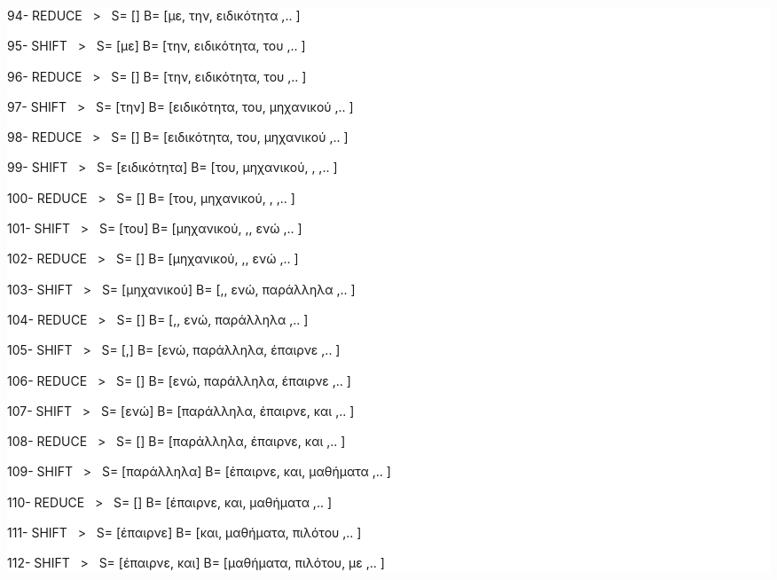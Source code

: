 
94- REDUCE&nbsp;&nbsp;&nbsp;>&nbsp;&nbsp;&nbsp;S= []   B= [με, την, ειδικότητα ,.. ]



95- SHIFT&nbsp;&nbsp;&nbsp;>&nbsp;&nbsp;&nbsp;S= [με]   B= [την, ειδικότητα, του ,.. ]



96- REDUCE&nbsp;&nbsp;&nbsp;>&nbsp;&nbsp;&nbsp;S= []   B= [την, ειδικότητα, του ,.. ]



97- SHIFT&nbsp;&nbsp;&nbsp;>&nbsp;&nbsp;&nbsp;S= [την]   B= [ειδικότητα, του, μηχανικού ,.. ]



98- REDUCE&nbsp;&nbsp;&nbsp;>&nbsp;&nbsp;&nbsp;S= []   B= [ειδικότητα, του, μηχανικού ,.. ]



99- SHIFT&nbsp;&nbsp;&nbsp;>&nbsp;&nbsp;&nbsp;S= [ειδικότητα]   B= [του, μηχανικού, , ,.. ]



100- REDUCE&nbsp;&nbsp;&nbsp;>&nbsp;&nbsp;&nbsp;S= []   B= [του, μηχανικού, , ,.. ]



101- SHIFT&nbsp;&nbsp;&nbsp;>&nbsp;&nbsp;&nbsp;S= [του]   B= [μηχανικού, ,, ενώ ,.. ]



102- REDUCE&nbsp;&nbsp;&nbsp;>&nbsp;&nbsp;&nbsp;S= []   B= [μηχανικού, ,, ενώ ,.. ]



103- SHIFT&nbsp;&nbsp;&nbsp;>&nbsp;&nbsp;&nbsp;S= [μηχανικού]   B= [,, ενώ, παράλληλα ,.. ]



104- REDUCE&nbsp;&nbsp;&nbsp;>&nbsp;&nbsp;&nbsp;S= []   B= [,, ενώ, παράλληλα ,.. ]



105- SHIFT&nbsp;&nbsp;&nbsp;>&nbsp;&nbsp;&nbsp;S= [,]   B= [ενώ, παράλληλα, έπαιρνε ,.. ]



106- REDUCE&nbsp;&nbsp;&nbsp;>&nbsp;&nbsp;&nbsp;S= []   B= [ενώ, παράλληλα, έπαιρνε ,.. ]



107- SHIFT&nbsp;&nbsp;&nbsp;>&nbsp;&nbsp;&nbsp;S= [ενώ]   B= [παράλληλα, έπαιρνε, και ,.. ]



108- REDUCE&nbsp;&nbsp;&nbsp;>&nbsp;&nbsp;&nbsp;S= []   B= [παράλληλα, έπαιρνε, και ,.. ]



109- SHIFT&nbsp;&nbsp;&nbsp;>&nbsp;&nbsp;&nbsp;S= [παράλληλα]   B= [έπαιρνε, και, μαθήματα ,.. ]



110- REDUCE&nbsp;&nbsp;&nbsp;>&nbsp;&nbsp;&nbsp;S= []   B= [έπαιρνε, και, μαθήματα ,.. ]



111- SHIFT&nbsp;&nbsp;&nbsp;>&nbsp;&nbsp;&nbsp;S= [έπαιρνε]   B= [και, μαθήματα, πιλότου ,.. ]



112- SHIFT&nbsp;&nbsp;&nbsp;>&nbsp;&nbsp;&nbsp;S= [έπαιρνε, και]   B= [μαθήματα, πιλότου, με ,.. ]


